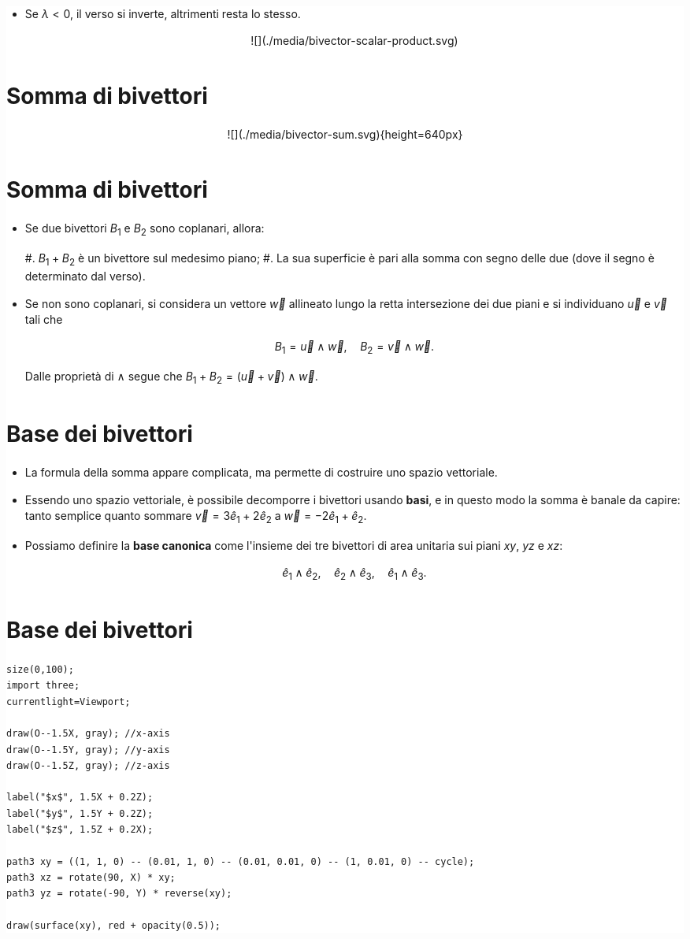 -   Se $\lambda < 0$, il verso si inverte, altrimenti resta lo stesso.

    <center>
    ![](./media/bivector-scalar-product.svg)
    </center>


# Somma di bivettori

<center>
![](./media/bivector-sum.svg){height=640px}
</center>

# Somma di bivettori

-   Se due bivettori $B_1$ e $B_2$ sono coplanari, allora:

    #. $B_1 + B_2$ è un bivettore sul medesimo piano;
    #. La sua superficie è pari alla somma con segno delle due (dove il segno è determinato dal verso).

-   Se non sono coplanari, si considera un vettore $\vec w$ allineato lungo la retta intersezione dei due piani e si individuano $\vec u$ e $\vec v$ tali che

    $$
    B_1 = \vec u \wedge \vec w,\quad B_2 = \vec v \wedge \vec w.
    $$

    Dalle proprietà di $\wedge$ segue che $B_1 + B_2 = (\vec u + \vec v) \wedge \vec w$.

# Base dei bivettori

-   La formula della somma appare complicata, ma permette di costruire uno spazio vettoriale.

-   Essendo uno spazio vettoriale, è possibile decomporre i bivettori usando **basi**, e in questo modo la somma è banale da capire: tanto semplice quanto sommare $\vec v = 3\hat e_1 + 2\hat e_2$ a $\vec w = -2\hat e_1 + \hat e_2$.

-   Possiamo definire la **base canonica** come l'insieme dei tre bivettori di area unitaria sui piani $xy$, $yz$ e $xz$:

    $$
    \hat e_1 \wedge \hat e_2, \quad \hat e_2 \wedge \hat e_3, \quad \hat e_1 \wedge \hat e_3.
    $$

# Base dei bivettori

```{.asy im_fmt="html" im_opt="-f html" im_out="img,stdout,stderr" im_fname="bivector-basis"}
size(0,100);
import three;
currentlight=Viewport;

draw(O--1.5X, gray); //x-axis
draw(O--1.5Y, gray); //y-axis
draw(O--1.5Z, gray); //z-axis

label("$x$", 1.5X + 0.2Z);
label("$y$", 1.5Y + 0.2Z);
label("$z$", 1.5Z + 0.2X);

path3 xy = ((1, 1, 0) -- (0.01, 1, 0) -- (0.01, 0.01, 0) -- (1, 0.01, 0) -- cycle);
path3 xz = rotate(90, X) * xy;
path3 yz = rotate(-90, Y) * reverse(xy);

draw(surface(xy), red + opacity(0.5));
```